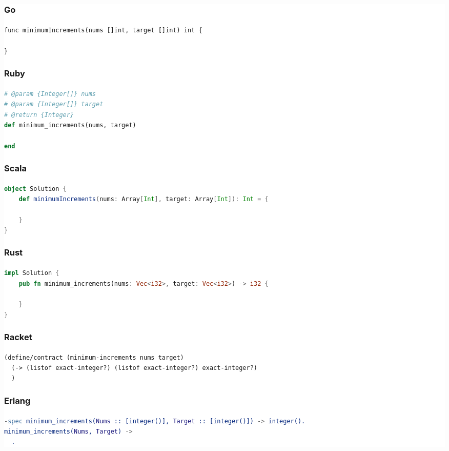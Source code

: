 ### Go

```golang
func minimumIncrements(nums []int, target []int) int {
    
}
```

### Ruby

```ruby
# @param {Integer[]} nums
# @param {Integer[]} target
# @return {Integer}
def minimum_increments(nums, target)
    
end
```

### Scala

```scala
object Solution {
    def minimumIncrements(nums: Array[Int], target: Array[Int]): Int = {
        
    }
}
```

### Rust

```rust
impl Solution {
    pub fn minimum_increments(nums: Vec<i32>, target: Vec<i32>) -> i32 {
        
    }
}
```

### Racket

```racket
(define/contract (minimum-increments nums target)
  (-> (listof exact-integer?) (listof exact-integer?) exact-integer?)
  )
```

### Erlang

```erlang
-spec minimum_increments(Nums :: [integer()], Target :: [integer()]) -> integer().
minimum_increments(Nums, Target) ->
  .
```
